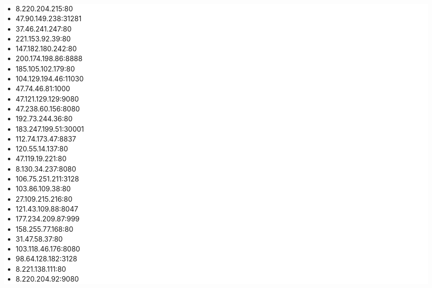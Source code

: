  - 8.220.204.215:80
 - 47.90.149.238:31281
 - 37.46.241.247:80
 - 221.153.92.39:80
 - 147.182.180.242:80
 - 200.174.198.86:8888
 - 185.105.102.179:80
 - 104.129.194.46:11030
 - 47.74.46.81:1000
 - 47.121.129.129:9080
 - 47.238.60.156:8080
 - 192.73.244.36:80
 - 183.247.199.51:30001
 - 112.74.173.47:8837
 - 120.55.14.137:80
 - 47.119.19.221:80
 - 8.130.34.237:8080
 - 106.75.251.211:3128
 - 103.86.109.38:80
 - 27.109.215.216:80
 - 121.43.109.88:8047
 - 177.234.209.87:999
 - 158.255.77.168:80
 - 31.47.58.37:80
 - 103.118.46.176:8080
 - 98.64.128.182:3128
 - 8.221.138.111:80
 - 8.220.204.92:9080
